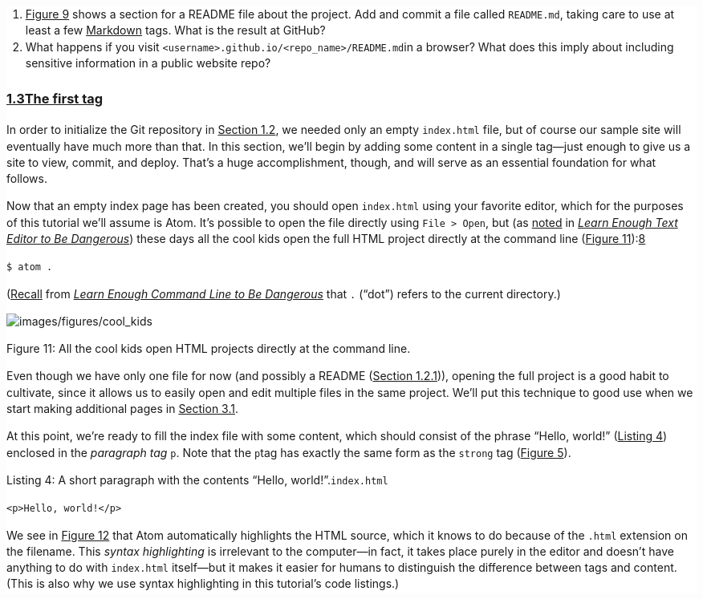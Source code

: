 1. [Figure 9](https://www.learnenough.com/html-tutorial#fig-repo_page) shows a section for a README file about the project. Add and commit a file called `README.md`, taking care to use at least a few [Markdown](https://daringfireball.net/projects/markdown/) tags. What is the result at GitHub?
2. What happens if you visit `<username>.github.io/<repo_name>/README.md`in a browser? What does this imply about including sensitive information in a public website repo?

### [1.3The first tag](https://www.learnenough.com/html-tutorial#sec-first_tag)

In order to initialize the Git repository in [Section 1.2](https://www.learnenough.com/html-tutorial#sec-project_start), we needed only an empty `index.html` file, but of course our sample site will eventually have much more than that. In this section, we’ll begin by adding some content in a single tag—just enough to give us a site to view, commit, and deploy. That’s a huge accomplishment, though, and will serve as an essential foundation for what follows.

Now that an empty index page has been created, you should open `index.html` using your favorite editor, which for the purposes of this tutorial we’ll assume is Atom. It’s possible to open the file directly using `File > Open`, but (as [noted](https://www.learnenough.com/text-editor-tutorial#sec-editing_projects) in [*Learn Enough Text Editor to Be Dangerous*](http://learnenough.com/text-editor-tutorial)) these days all the cool kids open the full HTML project directly at the command line ([Figure 11](https://www.learnenough.com/html-tutorial#fig-cool_kids)):[8](https://www.learnenough.com/html-tutorial#cha-0_footnote-8)

```
$ atom .

```

([Recall](https://www.learnenough.com/command-line-tutorial#sec-navigating_directories) from [*Learn Enough Command Line to Be Dangerous*](http://learnenough.com/command-line-tutorial) that `.` (“dot”) refers to the current directory.)

![images/figures/cool_kids](https://ws4.sinaimg.cn/large/006tNc79gy1fm65e4ni10j30hs0bogqo.jpg)

Figure 11: All the cool kids open HTML projects directly at the command line.

Even though we have only one file for now (and possibly a README ([Section 1.2.1](https://www.learnenough.com/html-tutorial#sec-exercises_project_start))), opening the full project is a good habit to cultivate, since it allows us to easily open and edit multiple files in the same project. We’ll put this technique to good use when we start making additional pages in [Section 3.1](https://www.learnenough.com/html-tutorial#sec-an_html_page_about_html).

At this point, we’re ready to fill the index file with some content, which should consist of the phrase “Hello, world!” ([Listing 4](https://www.learnenough.com/html-tutorial#code-hello_world)) enclosed in the *paragraph tag* `p`. Note that the `p`tag has exactly the same form as the `strong` tag ([Figure 5](https://www.learnenough.com/html-tutorial#fig-anatomy_of_a_tag)).

Listing 4: A short paragraph with the contents “Hello, world!”.`index.html`

```
<p>Hello, world!</p>

```

We see in [Figure 12](https://www.learnenough.com/html-tutorial#fig-hello_world_in_editor) that Atom automatically highlights the HTML source, which it knows to do because of the `.html` extension on the filename. This *syntax highlighting* is irrelevant to the computer—in fact, it takes place purely in the editor and doesn’t have anything to do with `index.html` itself—but it makes it easier for humans to distinguish the difference between tags and content. (This is also why we use syntax highlighting in this tutorial’s code listings.)
